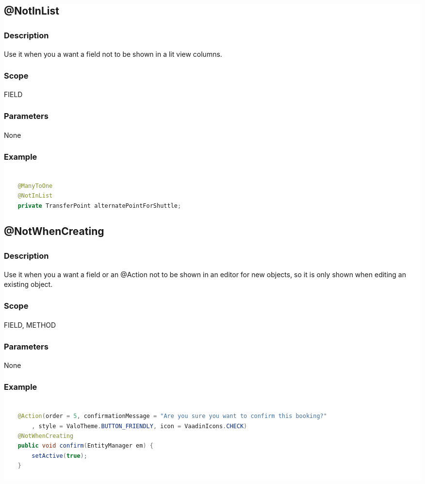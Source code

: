 
## @NotInList

### Description

Use it when you a want a field not to be shown in a lit view columns. 

### Scope

FIELD

### Parameters

None

### Example

```java

    @ManyToOne
    @NotInList
    private TransferPoint alternatePointForShuttle;

```




## @NotWhenCreating

### Description

Use it when you a want a field or an @Action not to be shown in an editor for new objects, so it is only shown when editing an existing object.
 

### Scope

FIELD, METHOD

### Parameters

None

### Example

```java

    @Action(order = 5, confirmationMessage = "Are you sure you want to confirm this booking?"
        , style = ValoTheme.BUTTON_FRIENDLY, icon = VaadinIcons.CHECK)
    @NotWhenCreating
    public void confirm(EntityManager em) {
        setActive(true);
    }
    
```
